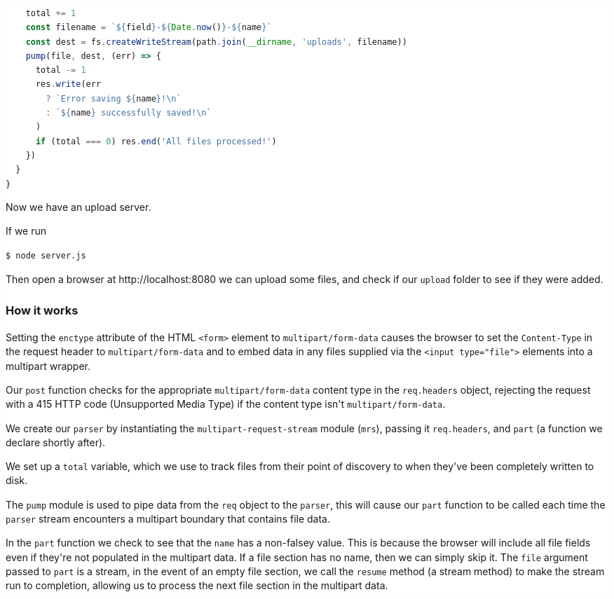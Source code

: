 ```js
    total += 1
    const filename = `${field}-${Date.now()}-${name}`
    const dest = fs.createWriteStream(path.join(__dirname, 'uploads', filename))
    pump(file, dest, (err) => {
      total -= 1
      res.write(err
        ? `Error saving ${name}!\n`
        : `${name} successfully saved!\n`
      )
      if (total === 0) res.end('All files processed!')
    })
  }
}
```

Now we have an upload server.

If we run 

```sh
$ node server.js
```

Then open a browser at http://localhost:8080 we can upload some files, and check 
if our `upload` folder to see if they were added.

### How it works

Setting the `enctype` attribute of the HTML `<form>` element to
`multipart/form-data` causes the browser to set the `Content-Type`
in the request header to `multipart/form-data` and to embed data
in any files supplied via the `<input type="file">` elements into
a multipart wrapper. 

Our `post` function checks for the appropriate `multipart/form-data` 
content type in the `req.headers` object, rejecting the request with
a 415 HTTP code (Unsupported Media Type) if the content type isn't
`multipart/form-data`.

We create our `parser` by instantiating the `multipart-request-stream`
module (`mrs`), passing it `req.headers`, and `part` (a function we declare shortly after).

We set up a `total` variable, which we use to track files from 
their point of discovery to when they've been completely written
to disk. 

The `pump` module is used to pipe data from the `req` object
to the `parser`, this will cause our `part` function to be called
each time the `parser` stream encounters a multipart boundary that
contains file data. 

In the `part` function we check to see that the `name` has a non-falsey
value. This is because the browser will include all file fields even if they're
not populated in the multipart data. If a file section has no name, then
we can simply skip it. The `file` argument passed to `part` is a stream,
in the event of an empty file section, we call the  `resume` method (a stream method) 
to make the stream run to completion, allowing us to process the next file section 
in the multipart data.
